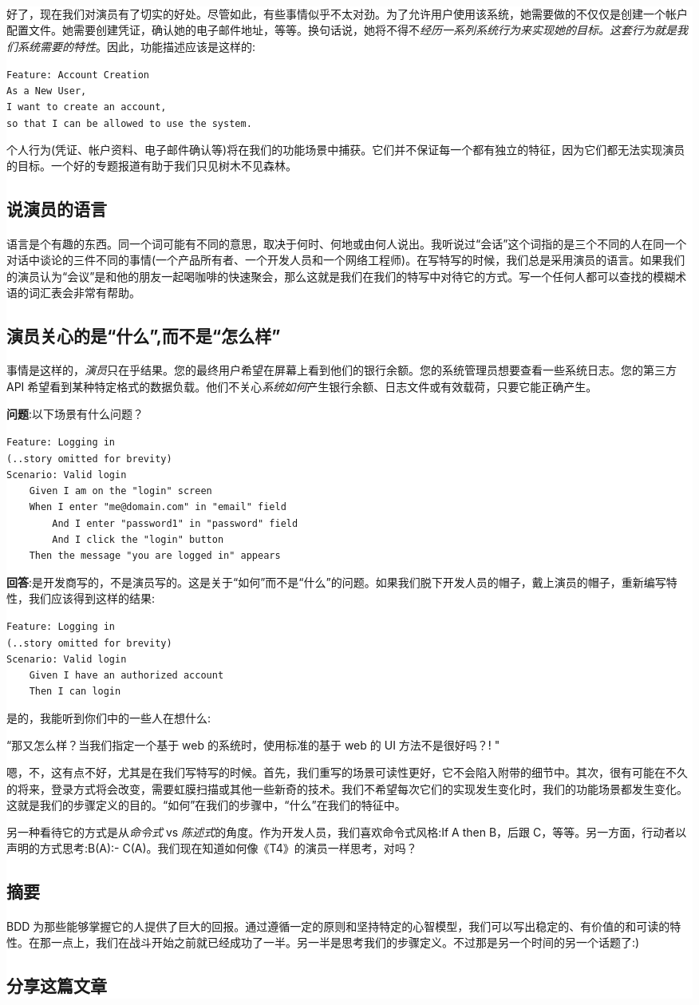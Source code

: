 好了，现在我们对演员有了切实的好处。尽管如此，有些事情似乎不太对劲。为了允许用户使用该系统，她需要做的不仅仅是创建一个帐户配置文件。她需要创建凭证，确认她的电子邮件地址，等等。换句话说，她将不得不*经历一系列系统行为来实现她的目标。这套行为就是我们系统需要的特性*。因此，功能描述应该是这样的:

```
Feature: Account Creation
As a New User, 
I want to create an account, 
so that I can be allowed to use the system.
```

个人行为(凭证、帐户资料、电子邮件确认等)将在我们的功能场景中捕获。它们并不保证每一个都有独立的特征，因为它们都无法实现演员的目标。一个好的专题报道有助于我们只见树木不见森林。

## 说演员的语言

语言是个有趣的东西。同一个词可能有不同的意思，取决于何时、何地或由何人说出。我听说过“会话”这个词指的是三个不同的人在同一个对话中谈论的三件不同的事情(一个产品所有者、一个开发人员和一个网络工程师)。在写特写的时候，我们总是采用演员的语言。如果我们的演员认为“会议”是和他的朋友一起喝咖啡的快速聚会，那么这就是我们在我们的特写中对待它的方式。写一个任何人都可以查找的模糊术语的词汇表会非常有帮助。

## 演员关心的是“什么”,而不是“怎么样”

事情是这样的，*演员*只在乎结果。您的最终用户希望在屏幕上看到他们的银行余额。您的系统管理员想要查看一些系统日志。您的第三方 API 希望看到某种特定格式的数据负载。他们不关心*系统如何*产生银行余额、日志文件或有效载荷，只要它能正确产生。

**问题**:以下场景有什么问题？

```
Feature: Logging in
(..story omitted for brevity)
Scenario: Valid login
    Given I am on the "login" screen
    When I enter "me@domain.com" in "email" field
        And I enter "password1" in "password" field
        And I click the "login" button
    Then the message "you are logged in" appears
```

**回答**:是开发商写的，不是演员写的。这是关于“如何”而不是“什么”的问题。如果我们脱下开发人员的帽子，戴上演员的帽子，重新编写特性，我们应该得到这样的结果:

```
Feature: Logging in
(..story omitted for brevity)
Scenario: Valid login
    Given I have an authorized account
    Then I can login
```

是的，我能听到你们中的一些人在想什么:

“那又怎么样？当我们指定一个基于 web 的系统时，使用标准的基于 web 的 UI 方法不是很好吗？! "

嗯，不，这有点不好，尤其是在我们写特写的时候。首先，我们重写的场景可读性更好，它不会陷入附带的细节中。其次，很有可能在不久的将来，登录方式将会改变，需要虹膜扫描或其他一些新奇的技术。我们不希望每次它们的实现发生变化时，我们的功能场景都发生变化。这就是我们的步骤定义的目的。“如何”在我们的步骤中，“什么”在我们的特征中。

另一种看待它的方式是从*命令式* vs *陈述式*的角度。作为开发人员，我们喜欢命令式风格:If A then B，后跟 C，等等。另一方面，行动者以声明的方式思考:B(A):- C(A)。我们现在知道如何像《T4》的演员一样思考，对吗？

## 摘要

BDD 为那些能够掌握它的人提供了巨大的回报。通过遵循一定的原则和坚持特定的心智模型，我们可以写出稳定的、有价值的和可读的特性。在那一点上，我们在战斗开始之前就已经成功了一半。另一半是思考我们的步骤定义。不过那是另一个时间的另一个话题了:)

## 分享这篇文章